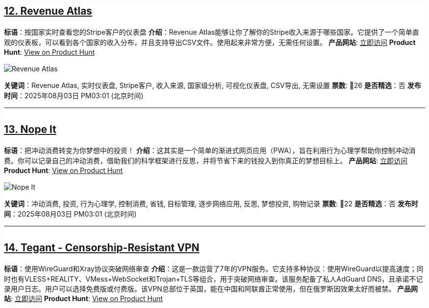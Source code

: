 ## [12. Revenue Atlas](https://www.producthunt.com/products/revenue-atlas?utm_campaign=producthunt-api&utm_medium=api-v2&utm_source=Application%3A+daily+ph+%28ID%3A+133301%29)
**标语**：按国家实时查看您的Stripe客户的仪表盘
**介绍**：Revenue Atlas能够让你了解你的Stripe收入来源于哪些国家。它提供了一个简单直观的仪表板，可以看到各个国家的收入分布，并且支持导出CSV文件。使用起来非常方便，无需任何设置。
**产品网站**: [立即访问](https://www.producthunt.com/r/4UOM5TWDZSTS4Q?utm_campaign=producthunt-api&utm_medium=api-v2&utm_source=Application%3A+daily+ph+%28ID%3A+133301%29)
**Product Hunt**: [View on Product Hunt](https://www.producthunt.com/products/revenue-atlas?utm_campaign=producthunt-api&utm_medium=api-v2&utm_source=Application%3A+daily+ph+%28ID%3A+133301%29)

![Revenue Atlas]()

**关键词**：Revenue Atlas, 实时仪表盘, Stripe客户, 收入来源, 国家级分析, 可视化仪表盘, CSV导出, 无需设置
**票数**: 🔺26
**是否精选**：否
**发布时间**：2025年08月03日 PM03:01 (北京时间)

---

## [13. Nope It](https://www.producthunt.com/products/nope-it?utm_campaign=producthunt-api&utm_medium=api-v2&utm_source=Application%3A+daily+ph+%28ID%3A+133301%29)
**标语**：把冲动消费转变为你梦想中的投资！
**介绍**：这其实是一个简单的渐进式网页应用（PWA），旨在利用行为心理学帮助你控制冲动消费。你可以记录自己的冲动消费，借助我们的科学框架进行反思，并将节省下来的钱投入到你真正的梦想目标上。
**产品网站**: [立即访问](https://www.producthunt.com/r/LHCP7UWR7US64E?utm_campaign=producthunt-api&utm_medium=api-v2&utm_source=Application%3A+daily+ph+%28ID%3A+133301%29)
**Product Hunt**: [View on Product Hunt](https://www.producthunt.com/products/nope-it?utm_campaign=producthunt-api&utm_medium=api-v2&utm_source=Application%3A+daily+ph+%28ID%3A+133301%29)

![Nope It]()

**关键词**：冲动消费, 投资, 行为心理学, 控制消费, 省钱, 目标管理, 逐步网络应用, 反思, 梦想投资, 购物记录
**票数**: 🔺22
**是否精选**：否
**发布时间**：2025年08月03日 PM03:01 (北京时间)

---

## [14. Tegant - Censorship-Resistant VPN](https://www.producthunt.com/products/tegant-censorship-resistant-vpn?utm_campaign=producthunt-api&utm_medium=api-v2&utm_source=Application%3A+daily+ph+%28ID%3A+133301%29)
**标语**：使用WireGuard和Xray协议突破网络审查
**介绍**：这是一款运营了7年的VPN服务。它支持多种协议：使用WireGuard以提高速度；同时也有VLESS+REALITY、VMess+WebSocket和Trojan+TLS等组合，用于突破网络审查。该服务配备了私人AdGuard DNS，且承诺不记录用户日志。用户可以选择免费版或付费版。该VPN总部位于英国，能在中国和阿联酋正常使用，但在俄罗斯因效果太好而被禁。
**产品网站**: [立即访问](https://www.producthunt.com/r/MSSSSHMQCRTIKT?utm_campaign=producthunt-api&utm_medium=api-v2&utm_source=Application%3A+daily+ph+%28ID%3A+133301%29)
**Product Hunt**: [View on Product Hunt](https://www.producthunt.com/products/tegant-censorship-resistant-vpn?utm_campaign=producthunt-api&utm_medium=api-v2&utm_source=Application%3A+daily+ph+%28ID%3A+133301%29)
